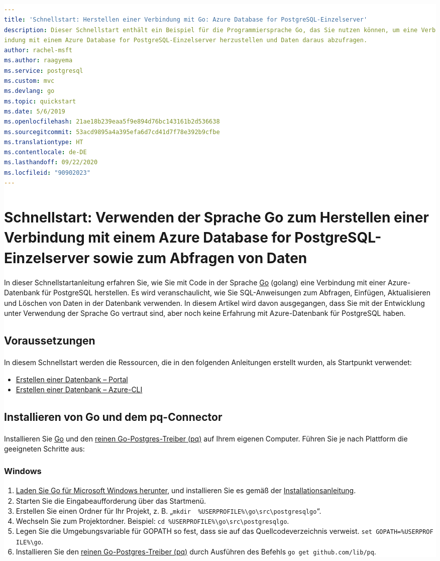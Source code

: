 ```yaml
---
title: 'Schnellstart: Herstellen einer Verbindung mit Go: Azure Database for PostgreSQL-Einzelserver'
description: Dieser Schnellstart enthält ein Beispiel für die Programmiersprache Go, das Sie nutzen können, um eine Verbindung mit einem Azure Database for PostgreSQL-Einzelserver herzustellen und Daten daraus abzufragen.
author: rachel-msft
ms.author: raagyema
ms.service: postgresql
ms.custom: mvc
ms.devlang: go
ms.topic: quickstart
ms.date: 5/6/2019
ms.openlocfilehash: 21ae18b239eaa5f9e894d76bc143161b2d536638
ms.sourcegitcommit: 53acd9895a4a395efa6d7cd41d7f78e392b9cfbe
ms.translationtype: HT
ms.contentlocale: de-DE
ms.lasthandoff: 09/22/2020
ms.locfileid: "90902023"
---
```

# <a name="quickstart-use-go-language-to-connect-and-query-data-in-azure-database-for-postgresql---single-server"></a>Schnellstart: Verwenden der Sprache Go zum Herstellen einer Verbindung mit einem Azure Database for PostgreSQL-Einzelserver sowie zum Abfragen von Daten

In dieser Schnellstartanleitung erfahren Sie, wie Sie mit Code in der Sprache [Go](https://golang.org/) (golang) eine Verbindung mit einer Azure-Datenbank für PostgreSQL herstellen. Es wird veranschaulicht, wie Sie SQL-Anweisungen zum Abfragen, Einfügen, Aktualisieren und Löschen von Daten in der Datenbank verwenden. In diesem Artikel wird davon ausgegangen, dass Sie mit der Entwicklung unter Verwendung der Sprache Go vertraut sind, aber noch keine Erfahrung mit Azure-Datenbank für PostgreSQL haben.

## <a name="prerequisites"></a>Voraussetzungen
In diesem Schnellstart werden die Ressourcen, die in den folgenden Anleitungen erstellt wurden, als Startpunkt verwendet:
- [Erstellen einer Datenbank – Portal](quickstart-create-server-database-portal.md)
- [Erstellen einer Datenbank – Azure-CLI](quickstart-create-server-database-azure-cli.md)

## <a name="install-go-and-pq-connector"></a>Installieren von Go und dem pq-Connector
Installieren Sie [Go](https://golang.org/doc/install) und den [reinen Go-Postgres-Treiber (pq)](https://github.com/lib/pq) auf Ihrem eigenen Computer. Führen Sie je nach Plattform die geeigneten Schritte aus:

### <a name="windows"></a>Windows
1. [Laden Sie Go für Microsoft Windows herunter](https://golang.org/dl/), und installieren Sie es gemäß der [Installationsanleitung](https://golang.org/doc/install).
2. Starten Sie die Eingabeaufforderung über das Startmenü.
3. Erstellen Sie einen Ordner für Ihr Projekt, z. B. „`mkdir  %USERPROFILE%\go\src\postgresqlgo`“.
4. Wechseln Sie zum Projektordner. Beispiel: `cd %USERPROFILE%\go\src\postgresqlgo`.
5. Legen Sie die Umgebungsvariable für GOPATH so fest, dass sie auf das Quellcodeverzeichnis verweist. `set GOPATH=%USERPROFILE%\go`.
6. Installieren Sie den [reinen Go-Postgres-Treiber (pq)](https://github.com/lib/pq) durch Ausführen des Befehls `go get github.com/lib/pq`.
